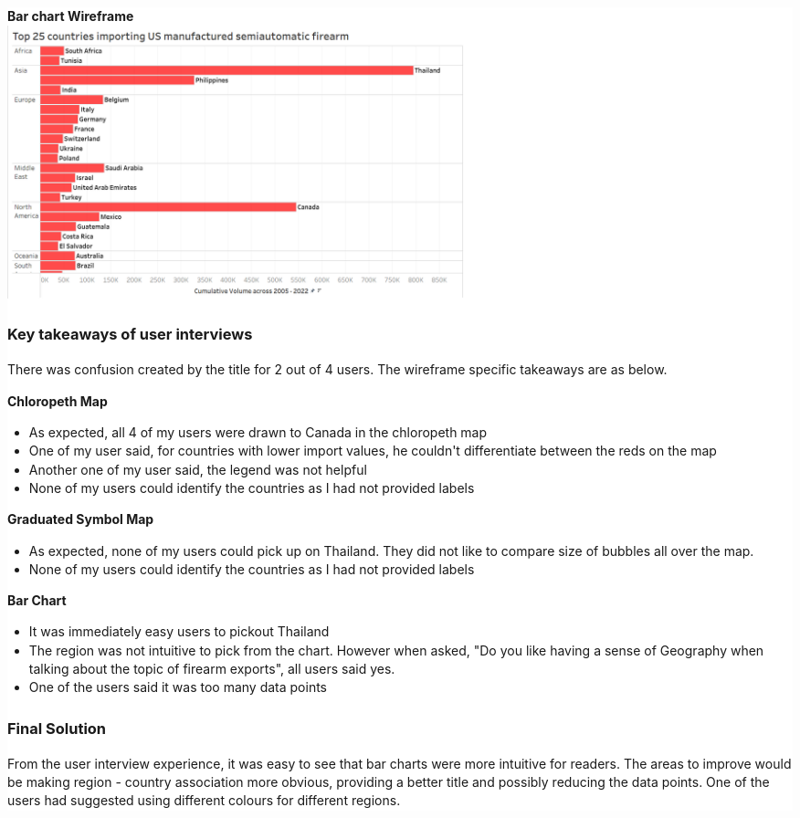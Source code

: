 **Bar chart Wireframe**  
<img src="gun_export_bar_wireframe.png" width="500"/>
  
### Key takeaways of user interviews  
There was confusion created by the title for 2 out of 4 users. The wireframe specific takeaways are as below.
  
**Chloropeth Map**  
- As expected, all 4 of my users were drawn to Canada in the chloropeth map
- One of my user said, for countries with lower import values, he couldn't differentiate between the reds on the map
- Another one of my user said, the legend was not helpful
- None of my users could identify the countries as I had not provided labels
  
**Graduated Symbol Map**  
- As expected, none of my users could pick up on Thailand. They did not like to compare size of bubbles all over the map.
- None of my users could identify the countries as I had not provided labels
  
**Bar Chart**  
- It was immediately easy users to pickout Thailand
- The region was not intuitive to pick from the chart. However when asked, "Do you like having a sense of Geography when talking about the topic of firearm exports", all users said yes.
- One of the users said it was too many data points
  
### Final Solution  
From the user interview experience, it was easy to see that bar charts were more intuitive for readers. The areas to improve would be making region - country association more obvious, providing a better title and possibly reducing the data points. One of the users had suggested using different colours for different regions.  
  